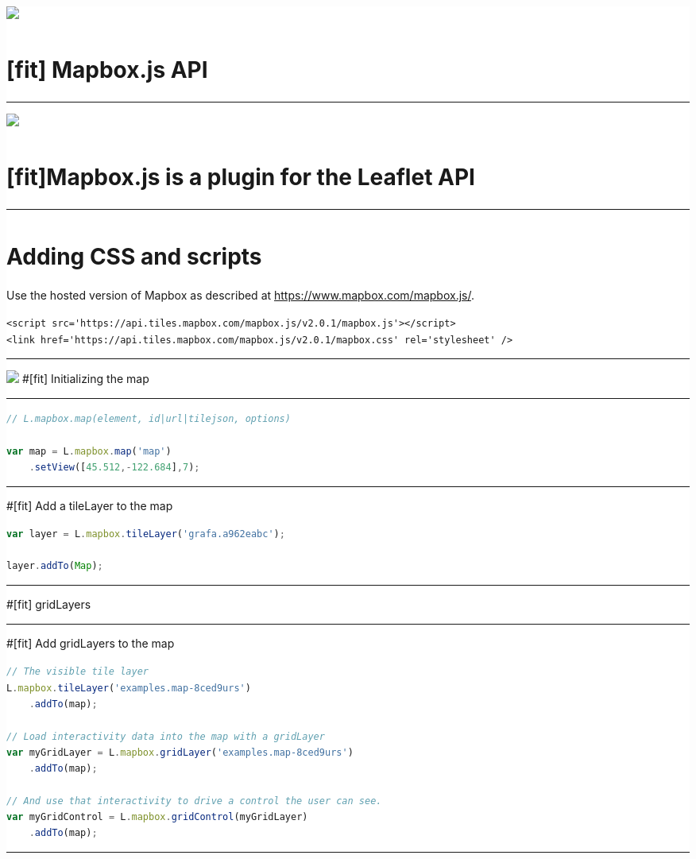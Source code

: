 ![](http://distilleryimage5.ak.instagram.com/c45f58d6020211e39a3e22000a1f90ce_7.jpg)
# [fit] Mapbox.js API

---

![](http://distilleryimage5.ak.instagram.com/d31f375c02ce11e3802422000a9e014e_7.jpg)
# [fit]Mapbox.js is a plugin for the Leaflet API

---

# Adding CSS and scripts

Use the hosted version of Mapbox as described at https://www.mapbox.com/mapbox.js/.

    <script src='https://api.tiles.mapbox.com/mapbox.js/v2.0.1/mapbox.js'></script>
    <link href='https://api.tiles.mapbox.com/mapbox.js/v2.0.1/mapbox.css' rel='stylesheet' />

---

![](http://distilleryimage11.ak.instagram.com/1ee69cc65dd311e2afd722000a1f98d6_7.jpg)
#[fit] Initializing the map

---

```javascript
// L.mapbox.map(element, id|url|tilejson, options)

var map = L.mapbox.map('map')
    .setView([45.512,-122.684],7);

```
---

#[fit] Add a tileLayer to the map

```javascript
var layer = L.mapbox.tileLayer('grafa.a962eabc');

layer.addTo(Map);
```

---

#[fit] gridLayers	

---

#[fit] Add gridLayers to the map

```javascript
// The visible tile layer
L.mapbox.tileLayer('examples.map-8ced9urs')
	.addTo(map);

// Load interactivity data into the map with a gridLayer
var myGridLayer = L.mapbox.gridLayer('examples.map-8ced9urs')
	.addTo(map);

// And use that interactivity to drive a control the user can see.
var myGridControl = L.mapbox.gridControl(myGridLayer)
	.addTo(map);

```

---